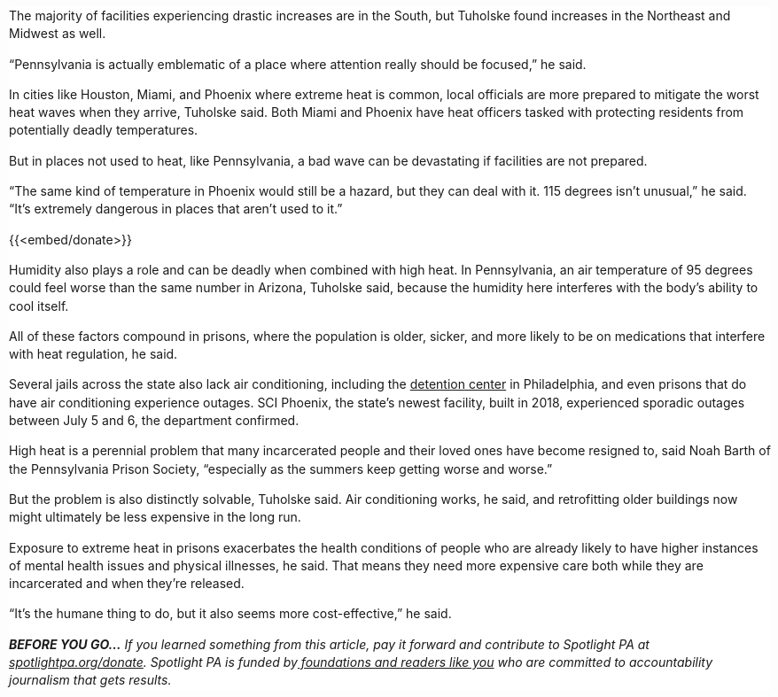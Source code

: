 The majority of facilities experiencing drastic increases are in the South, but Tuholske found increases in the Northeast and Midwest as well.

“Pennsylvania is actually emblematic of a place where attention really should be focused,” he said.

In cities like Houston, Miami, and Phoenix where extreme heat is common, local officials are more prepared to mitigate the worst heat waves when they arrive, Tuholske said. Both Miami and Phoenix have heat officers tasked with protecting residents from potentially deadly temperatures.

But in places not used to heat, like Pennsylvania, a bad wave can be devastating if facilities are not prepared.

“The same kind of temperature in Phoenix would still be a hazard, but they can deal with it. 115 degrees isn’t unusual,” he said. “It’s extremely dangerous in places that aren’t used to it.”

{{<embed/donate>}}

Humidity also plays a role and can be deadly when combined with high heat. In Pennsylvania, an air temperature of 95 degrees could feel worse than the same number in Arizona, Tuholske said, because the humidity here interferes with the body’s ability to cool itself.

All of these factors compound in prisons, where the population is older, sicker, and more likely to be on medications that interfere with heat regulation, he said.

Several jails across the state also lack air conditioning, including the <a href="https://www.inquirer.com/opinion/editorials/climate-change-air-condition-human-right-prison-public-housing-20190725.html">detention center</a> in Philadelphia, and even prisons that do have air conditioning experience outages. SCI Phoenix, the state’s newest facility, built in 2018, experienced sporadic outages between July 5 and 6, the department confirmed.

High heat is a perennial problem that many incarcerated people and their loved ones have become resigned to, said Noah Barth of the Pennsylvania Prison Society, “especially as the summers keep getting worse and worse.”

But the problem is also distinctly solvable, Tuholske said. Air conditioning works, he said, and retrofitting older buildings now might ultimately be less expensive in the long run.

Exposure to extreme heat in prisons exacerbates the health conditions of people who are already likely to have higher instances of mental health issues and physical illnesses, he said. That means they need more expensive care both while they are incarcerated and when they’re released.

“It’s the humane thing to do, but it also seems more cost-effective,” he said.

<strong><em>BEFORE YOU GO…</em></strong><em> If you learned something from this article, pay it forward and contribute to Spotlight PA at </em><a href="https://www.spotlightpa.org/donate"><em>spotlightpa.org/donate</em></a><em>. Spotlight PA is funded by</em><a href="https://www.spotlightpa.org/support"><em> foundations and readers like you</em></a><em> who are committed to accountability journalism that gets results.</em>

